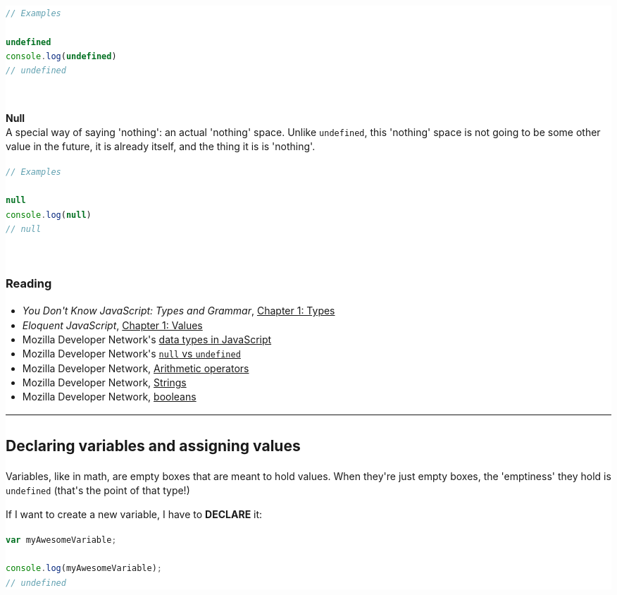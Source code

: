 ```javascript
// Examples

undefined
console.log(undefined)
// undefined

```
<br>

**Null**<br>
A special way of saying 'nothing': an actual 'nothing' space. Unlike `undefined`, this 'nothing' space is not going to be some other value in the future, it is already itself, and the thing it is is 'nothing'.

```javascript
// Examples

null
console.log(null)
// null

```

<br>

<h3 class="small-header header">Reading</h3>

* *You Don't Know JavaScript: Types and Grammar*, <a target="blank" href="https://github.com/getify/You-Dont-Know-JS/blob/master/types%20%26%20grammar/ch1.md">Chapter 1: Types</a>
* *Eloquent JavaScript*, <a target="blank" href="http://eloquentjavascript.net/01_values.html" >Chapter 1: Values</a>
* Mozilla Developer Network's <a href="https://developer.mozilla.org/en-US/docs/Web/JavaScript/Data_structures" target="blank">data types in JavaScript</a>
* Mozilla Developer Network's <a target="blank" href="https://developer.mozilla.org/en-US/docs/Web/JavaScript/Reference/Global_Objects/null">`null` vs `undefined`</a>
* Mozilla Developer Network, <a target="blank" href="https://developer.mozilla.org/en-US/docs/Web/JavaScript/Reference/Operators/Arithmetic_Operators">Arithmetic operators</a>
* Mozilla Developer Network, <a target="blank" href="https://developer.mozilla.org/en-US/docs/Web/JavaScript/Reference/Global_Objects/String">Strings</a>
* Mozilla Developer Network, <a target="blank" href="https://developer.mozilla.org/en-US/docs/Web/JavaScript/Reference/Global_Objects/Boolean">booleans</a>

----

<h2 class="header medium-header">Declaring variables and assigning values</h2>

Variables, like in math, are empty boxes that are meant to hold values.
When they're just empty boxes, the 'emptiness' they hold is `undefined` (that's the point of that type!)

If I want to create a new variable, I have to **DECLARE** it:

```javascript
var myAwesomeVariable;

console.log(myAwesomeVariable);
// undefined

```
